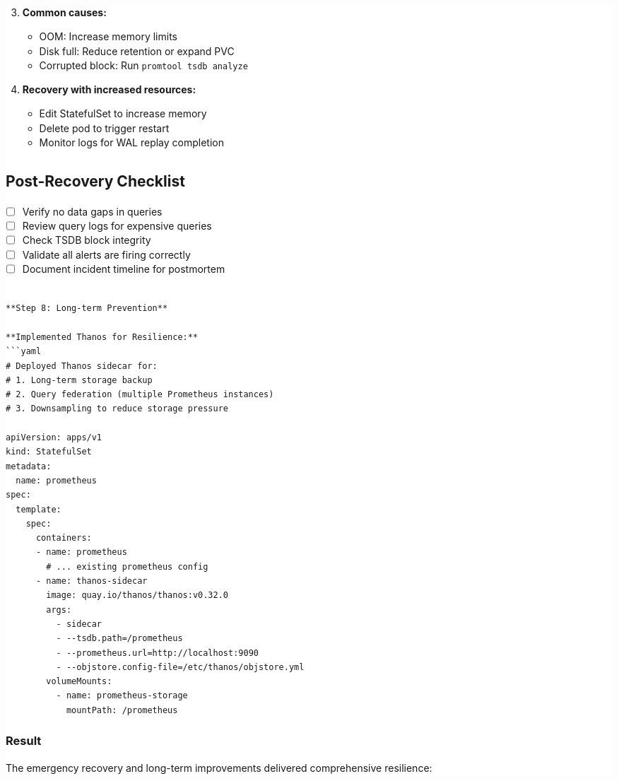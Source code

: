 3. **Common causes:**
   - OOM: Increase memory limits
   - Disk full: Reduce retention or expand PVC
   - Corrupted block: Run `promtool tsdb analyze`

4. **Recovery with increased resources:**
   - Edit StatefulSet to increase memory
   - Delete pod to trigger restart
   - Monitor logs for WAL replay completion

## Post-Recovery Checklist
- [ ] Verify no data gaps in queries
- [ ] Review query logs for expensive queries
- [ ] Check TSDB block integrity
- [ ] Validate all alerts are firing correctly
- [ ] Document incident timeline for postmortem
```

**Step 8: Long-term Prevention**

**Implemented Thanos for Resilience:**
```yaml
# Deployed Thanos sidecar for:
# 1. Long-term storage backup
# 2. Query federation (multiple Prometheus instances)
# 3. Downsampling to reduce storage pressure

apiVersion: apps/v1
kind: StatefulSet
metadata:
  name: prometheus
spec:
  template:
    spec:
      containers:
      - name: prometheus
        # ... existing prometheus config
      - name: thanos-sidecar
        image: quay.io/thanos/thanos:v0.32.0
        args:
          - sidecar
          - --tsdb.path=/prometheus
          - --prometheus.url=http://localhost:9090
          - --objstore.config-file=/etc/thanos/objstore.yml
        volumeMounts:
          - name: prometheus-storage
            mountPath: /prometheus
```

### **Result**
The emergency recovery and long-term improvements delivered comprehensive resilience:
